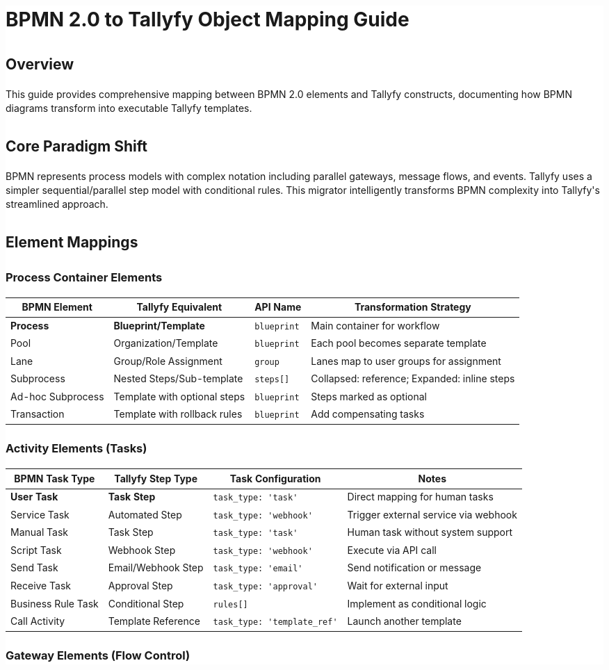 # BPMN 2.0 to Tallyfy Object Mapping Guide

## Overview

This guide provides comprehensive mapping between BPMN 2.0 elements and Tallyfy constructs, documenting how BPMN diagrams transform into executable Tallyfy templates.

## Core Paradigm Shift

BPMN represents process models with complex notation including parallel gateways, message flows, and events. Tallyfy uses a simpler sequential/parallel step model with conditional rules. This migrator intelligently transforms BPMN complexity into Tallyfy's streamlined approach.

## Element Mappings

### Process Container Elements

| BPMN Element | Tallyfy Equivalent | API Name | Transformation Strategy |
|--------------|-------------------|----------|------------------------|
| **Process** | **Blueprint/Template** | `blueprint` | Main container for workflow |
| Pool | Organization/Template | `blueprint` | Each pool becomes separate template |
| Lane | Group/Role Assignment | `group` | Lanes map to user groups for assignment |
| Subprocess | Nested Steps/Sub-template | `steps[]` | Collapsed: reference; Expanded: inline steps |
| Ad-hoc Subprocess | Template with optional steps | `blueprint` | Steps marked as optional |
| Transaction | Template with rollback rules | `blueprint` | Add compensating tasks |

### Activity Elements (Tasks)

| BPMN Task Type | Tallyfy Step Type | Task Configuration | Notes |
|----------------|-------------------|-------------------|-------|
| **User Task** | **Task Step** | `task_type: 'task'` | Direct mapping for human tasks |
| Service Task | Automated Step | `task_type: 'webhook'` | Trigger external service via webhook |
| Manual Task | Task Step | `task_type: 'task'` | Human task without system support |
| Script Task | Webhook Step | `task_type: 'webhook'` | Execute via API call |
| Send Task | Email/Webhook Step | `task_type: 'email'` | Send notification or message |
| Receive Task | Approval Step | `task_type: 'approval'` | Wait for external input |
| Business Rule Task | Conditional Step | `rules[]` | Implement as conditional logic |
| Call Activity | Template Reference | `task_type: 'template_ref'` | Launch another template |

### Gateway Elements (Flow Control)
